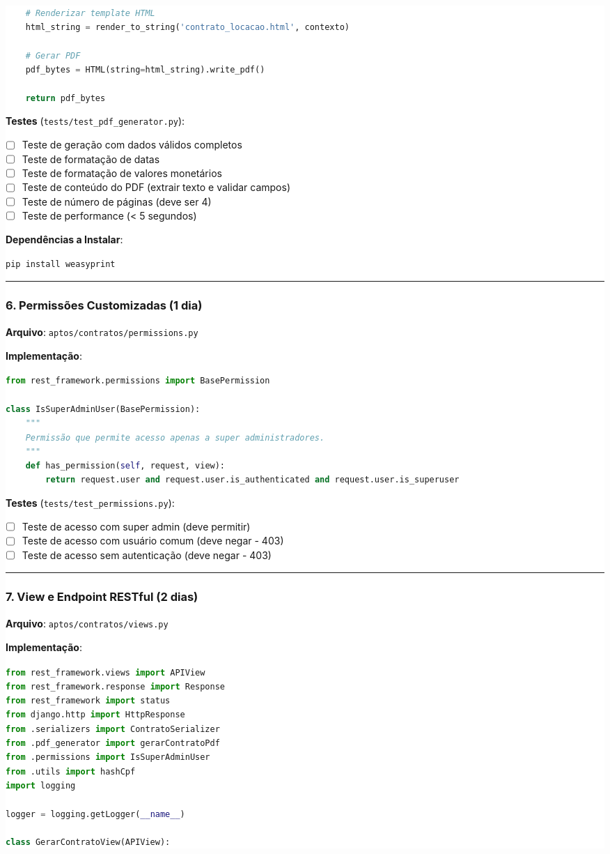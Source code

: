 ```python
    # Renderizar template HTML
    html_string = render_to_string('contrato_locacao.html', contexto)

    # Gerar PDF
    pdf_bytes = HTML(string=html_string).write_pdf()

    return pdf_bytes
```

**Testes** (`tests/test_pdf_generator.py`):
- [ ] Teste de geração com dados válidos completos
- [ ] Teste de formatação de datas
- [ ] Teste de formatação de valores monetários
- [ ] Teste de conteúdo do PDF (extrair texto e validar campos)
- [ ] Teste de número de páginas (deve ser 4)
- [ ] Teste de performance (< 5 segundos)

**Dependências a Instalar**:
```bash
pip install weasyprint
```

---

### 6. Permissões Customizadas (1 dia)

**Arquivo**: `aptos/contratos/permissions.py`

**Implementação**:

```python
from rest_framework.permissions import BasePermission

class IsSuperAdminUser(BasePermission):
    """
    Permissão que permite acesso apenas a super administradores.
    """
    def has_permission(self, request, view):
        return request.user and request.user.is_authenticated and request.user.is_superuser
```

**Testes** (`tests/test_permissions.py`):
- [ ] Teste de acesso com super admin (deve permitir)
- [ ] Teste de acesso com usuário comum (deve negar - 403)
- [ ] Teste de acesso sem autenticação (deve negar - 403)

---

### 7. View e Endpoint RESTful (2 dias)

**Arquivo**: `aptos/contratos/views.py`

**Implementação**:

```python
from rest_framework.views import APIView
from rest_framework.response import Response
from rest_framework import status
from django.http import HttpResponse
from .serializers import ContratoSerializer
from .pdf_generator import gerarContratoPdf
from .permissions import IsSuperAdminUser
from .utils import hashCpf
import logging

logger = logging.getLogger(__name__)

class GerarContratoView(APIView):
```